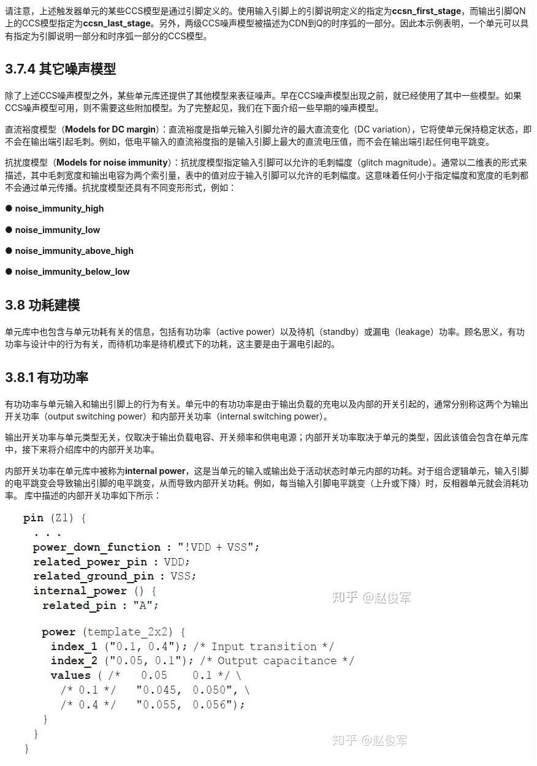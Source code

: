 请注意，上述触发器单元的某些CCS模型是通过引脚定义的。使用输入引脚上的引脚说明定义的指定为**ccsn_first_stage**，而输出引脚QN上的CCS模型指定为**ccsn_last_stage**。另外，两级CCS噪声模型被描述为CDN到Q的时序弧的一部分。因此本示例表明，一个单元可以具有指定为引脚说明一部分和时序弧一部分的CCS模型。

## 3.7.4 其它噪声模型

除了上述CCS噪声模型之外，某些单元库还提供了其他模型来表征噪声。早在CCS噪声模型出现之前，就已经使用了其中一些模型。如果CCS噪声模型可用，则不需要这些附加模型。为了完整起见，我们在下面介绍一些早期的噪声模型。

直流裕度模型（**Models for DC margin**）：直流裕度是指单元输入引脚允许的最大直流变化（DC variation），它将使单元保持稳定状态，即不会在输出端引起毛刺。例如，低电平输入的直流裕度指的是输入引脚上最大的直流电压值，而不会在输出端引起任何电平跳变。

抗扰度模型（**Models for noise immunity**）：抗扰度模型指定输入引脚可以允许的毛刺幅度（glitch magnitude）。通常以二维表的形式来描述，其中毛刺宽度和输出电容为两个索引量，表中的值对应于输入引脚可以允许的毛刺幅度。这意味着任何小于指定幅度和宽度的毛刺都不会通过单元传播。抗扰度模型还具有不同变形形式，例如：

● **noise_immunity_high**

● **noise_immunity_low**

● **noise_immunity_above_high**

● **noise_immunity_below_low**

## 3.8 功耗建模

单元库中也包含与单元功耗有关的信息，包括有功功率（active power）以及待机（standby）或漏电（leakage）功率。顾名思义，有功功率与设计中的行为有关，而待机功率是待机模式下的功耗，这主要是由于漏电引起的。

## 3.8.1 有功功率

有功功率与单元输入和输出引脚上的行为有关。单元中的有功功率是由于输出负载的充电以及内部的开关引起的，通常分别称这两个为输出开关功率（output switching power）和内部开关功率（internal switching power）。

输出开关功率与单元类型无关，仅取决于输出负载电容、开关频率和供电电源；内部开关功率取决于单元的类型，因此该值会包含在单元库中，接下来将介绍库中的内部开关功率。

内部开关功率在单元库中被称为**internal power**，这是当单元的输入或输出处于活动状态时单元内部的功耗。对于组合逻辑单元，输入引脚的电平跳变会导致输出引脚的电平跳变，从而导致内部开关功耗。例如，每当输入引脚电平跳变（上升或下降）时，反相器单元就会消耗功率。 库中描述的内部开关功率如下所示：

![img](docs/IC/25-STA/SAT时序圣经%20翻译/03标准单元库/v2-2e501fad0b7e642d40cd3a4bbde8dbc1_1440w.jpg)

![img](docs/IC/25-STA/SAT时序圣经%20翻译/03标准单元库/v2-c11d667c7959c0dbe2b6d6e9639009c5_1440w.jpg)
